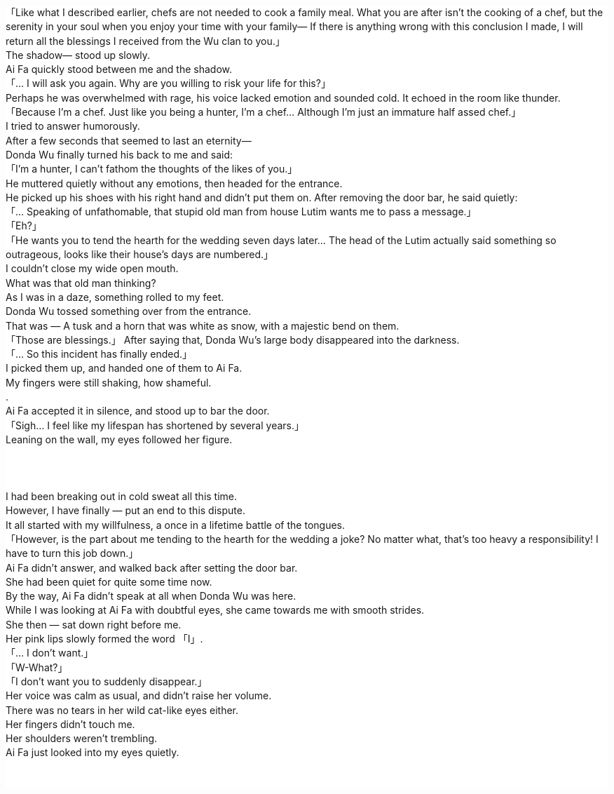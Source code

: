 「Like what I described earlier, chefs are not needed to cook a family meal. What you are after isn’t the cooking of a chef, but the serenity in your soul when you enjoy your time with your family— If there is anything wrong with this conclusion I made, I will return all the blessings I received from the Wu clan to you.」<br/>
The shadow— stood up slowly.<br/>
Ai Fa quickly stood between me and the shadow.<br/>
「… I will ask you again. Why are you willing to risk your life for this?」<br/>
Perhaps he was overwhelmed with rage, his voice lacked emotion and sounded cold. It echoed in the room like thunder.<br/>
「Because I’m a chef. Just like you being a hunter, I’m a chef… Although I’m just an immature half assed chef.」<br/>
I tried to answer humorously.<br/>
After a few seconds that seemed to last an eternity—<br/>
Donda Wu finally turned his back to me and said:<br/>
「I’m a hunter, I can’t fathom the thoughts of the likes of you.」<br/>
He muttered quietly without any emotions, then headed for the entrance.<br/>
He picked up his shoes with his right hand and didn’t put them on. After removing the door bar, he said quietly:<br/>
「… Speaking of unfathomable, that stupid old man from house Lutim wants me to pass a message.」<br/>
「Eh?」<br/>
「He wants you to tend the hearth for the wedding seven days later… The head of the Lutim actually said something so outrageous, looks like their house’s days are numbered.」<br/>
I couldn’t close my wide open mouth.<br/>
What was that old man thinking?<br/>
As I was in a daze, something rolled to my feet.<br/>
Donda Wu tossed something over from the entrance.<br/>
That was — A tusk and a horn that was white as snow, with a majestic bend on them.<br/>
「Those are blessings.」 After saying that, Donda Wu’s large body disappeared into the darkness.<br/>
「… So this incident has finally ended.」<br/>
I picked them up, and handed one of them to Ai Fa.<br/>
My fingers were still shaking, how shameful.<br/>
.<br/>
Ai Fa accepted it in silence, and stood up to bar the door.<br/>
「Sigh… I feel like my lifespan has shortened by several years.」<br/>
Leaning on the wall, my eyes followed her figure.<br/>
<br/>
<br/>
<br/>
I had been breaking out in cold sweat all this time.<br/>
However, I have finally — put an end to this dispute.<br/>
It all started with my willfulness, a once in a lifetime battle of the tongues.<br/>
「However, is the part about me tending to the hearth for the wedding a joke? No matter what, that’s too heavy a responsibility! I have to turn this job down.」<br/>
Ai Fa didn’t answer, and walked back after setting the door bar.<br/>
She had been quiet for quite some time now.<br/>
By the way, Ai Fa didn’t speak at all when Donda Wu was here.<br/>
While I was looking at Ai Fa with doubtful eyes, she came towards me with smooth strides.<br/>
She then — sat down right before me.<br/>
Her pink lips slowly formed the word 「I」.<br/>
「… I don’t want.」<br/>
「W-What?」<br/>
「I don’t want you to suddenly disappear.」<br/>
Her voice was calm as usual, and didn’t raise her volume.<br/>
There was no tears in her wild cat-like eyes either.<br/>
Her fingers didn’t touch me.<br/>
Her shoulders weren’t trembling.<br/>
Ai Fa just looked into my eyes quietly.<br/>
<br/>
<br/>
